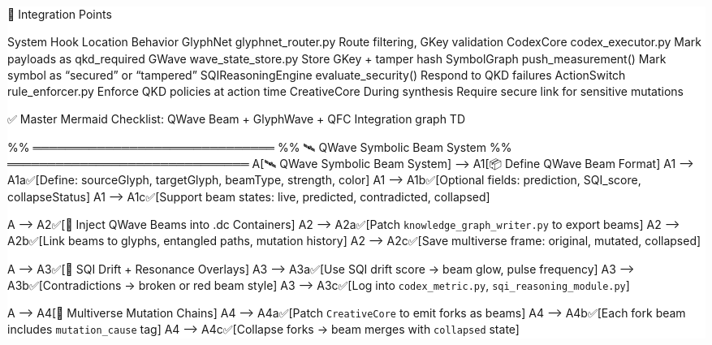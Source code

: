 🔄 Integration Points

System                    Hook Location                   Behavior
GlyphNet
glyphnet_router.py
Route filtering, GKey validation
CodexCore
codex_executor.py
Mark payloads as qkd_required
GWave
wave_state_store.py
Store GKey + tamper hash
SymbolGraph
push_measurement()
Mark symbol as “secured” or “tampered”
SQIReasoningEngine
evaluate_security()
Respond to QKD failures
ActionSwitch
rule_enforcer.py
Enforce QKD policies at action time
CreativeCore
During synthesis
Require secure link for sensitive mutations






✅ Master Mermaid Checklist: QWave Beam + GlyphWave + QFC Integration
graph TD

%% ══════════════════════════════
%% 🛰 QWave Symbolic Beam System
%% ══════════════════════════════
 A[🛰 QWave Symbolic Beam System] --> A1[📦 Define QWave Beam Format]
 A1 --> A1a✅[Define: sourceGlyph, targetGlyph, beamType, strength, color]
 A1 --> A1b✅[Optional fields: prediction, SQI_score, collapseStatus]
 A1 --> A1c✅[Support beam states: live, predicted, contradicted, collapsed]

A --> A2✅[📁 Inject QWave Beams into .dc Containers]
A2 --> A2a✅[Patch `knowledge_graph_writer.py` to export beams]
A2 --> A2b✅[Link beams to glyphs, entangled paths, mutation history]
A2 --> A2c✅[Save multiverse frame: original, mutated, collapsed]

A --> A3✅[🧠 SQI Drift + Resonance Overlays]
A3 --> A3a✅[Use SQI drift score → beam glow, pulse frequency]
A3 --> A3b✅[Contradictions → broken or red beam style]
A3 --> A3c✅[Log into `codex_metric.py`, `sqi_reasoning_module.py`]

A --> A4[🌌 Multiverse Mutation Chains]
A4 --> A4a✅[Patch `CreativeCore` to emit forks as beams]
A4 --> A4b✅[Each fork beam includes `mutation_cause` tag]
A4 --> A4c✅[Collapse forks → beam merges with `collapsed` state]
